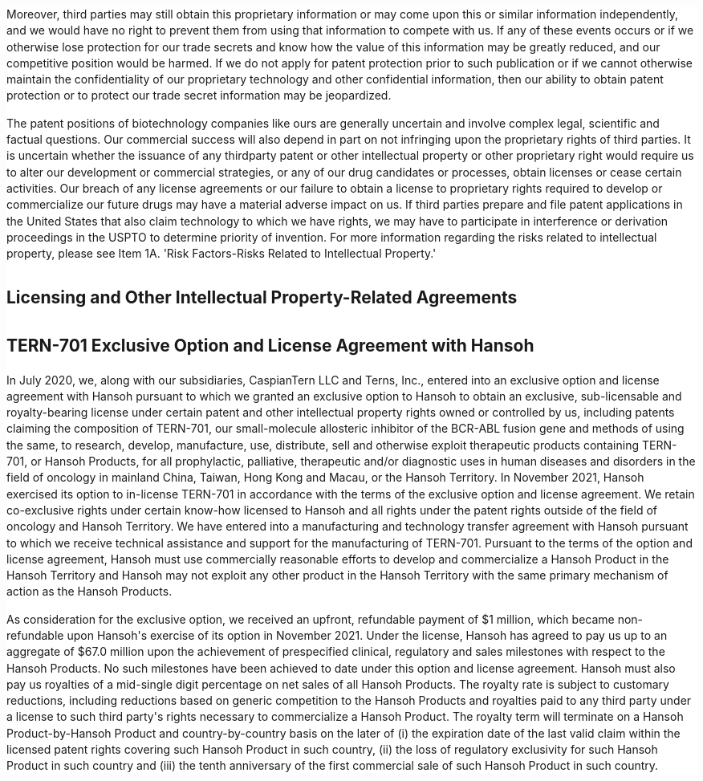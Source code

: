 Moreover, third parties may still obtain this proprietary information or may come upon this or similar information independently, and we would have no right to prevent them from using that information to compete with us. If any of these events occurs or if we otherwise lose protection for our trade secrets and know how the value of this information may be greatly reduced, and our competitive position would be harmed. If we do not apply for patent protection prior to such publication or if we cannot otherwise maintain the confidentiality of our proprietary technology and other confidential information, then our ability to obtain patent protection or to protect our trade secret information may be jeopardized.

The patent positions of biotechnology companies like ours are generally uncertain and involve complex legal, scientific and factual questions. Our commercial success will also depend in part on not infringing upon the proprietary rights of third parties. It is uncertain whether the issuance of any thirdparty patent or other intellectual property or other proprietary right would require us to alter our development or commercial strategies, or any of our drug candidates or processes, obtain licenses or cease certain activities. Our breach of any license agreements or our failure to obtain a license to proprietary rights required to develop or commercialize our future drugs may have a material adverse impact on us. If third parties prepare and file patent applications in the United States that also claim technology to which we have rights, we may have to participate in interference or derivation proceedings in the USPTO to  determine  priority  of  invention.  For  more  information  regarding  the  risks  related  to  intellectual  property,  please  see  Item  1A.  'Risk  Factors-Risks Related to Intellectual Property.'

## Licensing and Other Intellectual Property-Related Agreements

## TERN-701 Exclusive Option and License Agreement with Hansoh

In July 2020, we, along with our subsidiaries, CaspianTern LLC and Terns, Inc., entered into an exclusive option and license agreement with Hansoh pursuant to which we granted an exclusive option to Hansoh to obtain an exclusive, sub-licensable and royalty-bearing license under certain patent and other  intellectual  property  rights  owned  or  controlled  by  us,  including  patents  claiming  the  composition  of  TERN-701,  our  small-molecule  allosteric inhibitor  of  the  BCR-ABL  fusion  gene  and  methods  of  using  the  same,  to  research,  develop,  manufacture,  use,  distribute,  sell  and  otherwise  exploit therapeutic products containing TERN-701, or Hansoh Products, for all prophylactic, palliative, therapeutic and/or diagnostic uses in human diseases and disorders in the field of oncology in mainland China, Taiwan, Hong Kong and Macau, or the Hansoh Territory. In November 2021, Hansoh exercised its option to in-license TERN-701 in accordance with the terms of the exclusive option and license agreement. We retain co-exclusive rights under certain know-how  licensed  to  Hansoh  and  all  rights  under  the  patent  rights  outside  of  the  field  of  oncology  and  Hansoh  Territory.  We  have  entered  into  a manufacturing and technology transfer agreement with Hansoh pursuant to which we receive technical assistance and support for the manufacturing of TERN-701. Pursuant to the terms of the option and license agreement, Hansoh must use commercially reasonable efforts to develop and commercialize a Hansoh Product in the Hansoh Territory and Hansoh may not exploit any other product in the Hansoh Territory with the same primary mechanism of action as the Hansoh Products.

As consideration for the exclusive option, we received an upfront, refundable payment of $1 million, which became non-refundable upon Hansoh's exercise of its option in November 2021. Under the license, Hansoh has agreed to pay us up to an aggregate of $67.0 million upon the achievement of prespecified clinical, regulatory and sales milestones with respect to the Hansoh Products. No such milestones have been achieved to date under this option and license agreement. Hansoh must also pay us royalties of a mid-single digit percentage on net sales of all Hansoh Products. The royalty rate is subject to customary reductions, including reductions based on generic competition to the Hansoh Products and royalties paid to any third party under a license to such  third  party's  rights  necessary  to  commercialize  a  Hansoh  Product.  The  royalty  term  will  terminate  on  a  Hansoh  Product-by-Hansoh  Product  and country-by-country basis on the later of (i) the expiration date of the last valid claim within the licensed patent rights covering such Hansoh Product in such country, (ii) the loss of regulatory exclusivity for such Hansoh Product in such country and (iii) the tenth anniversary of the first commercial sale of such Hansoh Product in such country.
